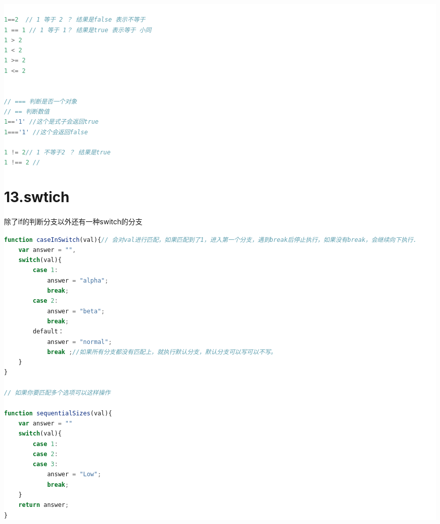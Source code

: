 ```javascript

1==2  // 1 等于 2 ？ 结果是false 表示不等于
1 == 1 // 1 等于 1？ 结果是true 表示等于 小同
1 > 2 
1 < 2
1 >= 2
1 <= 2 


// === 判断是否一个对象
// == 判断数值
1=='1' //这个是式子会返回true
1==='1' //这个会返回false

1 != 2// 1 不等于2 ？ 结果是true
1 !== 2 // 
```

# 13.swtich

除了if的判断分支以外还有一种switch的分支

```javascript
function caseInSwitch(val){// 会对val进行匹配，如果匹配到了1，进入第一个分支，遇到break后停止执行，如果没有break，会继续向下执行.
    var answer = "",
    switch(val){
        case 1:
            answer = "alpha";
            break;
        case 2:
            answer = "beta";
            break;
        default：
            answer = "normal";
            break ;//如果所有分支都没有匹配上，就执行默认分支，默认分支可以写可以不写。
    }
}

// 如果你要匹配多个选项可以这样操作

function sequentialSizes(val){
    var answer = ""
    switch(val){
        case 1:
        case 2:
        case 3:
            answer = "Low";
            break;
    }
    return answer;
}
```
